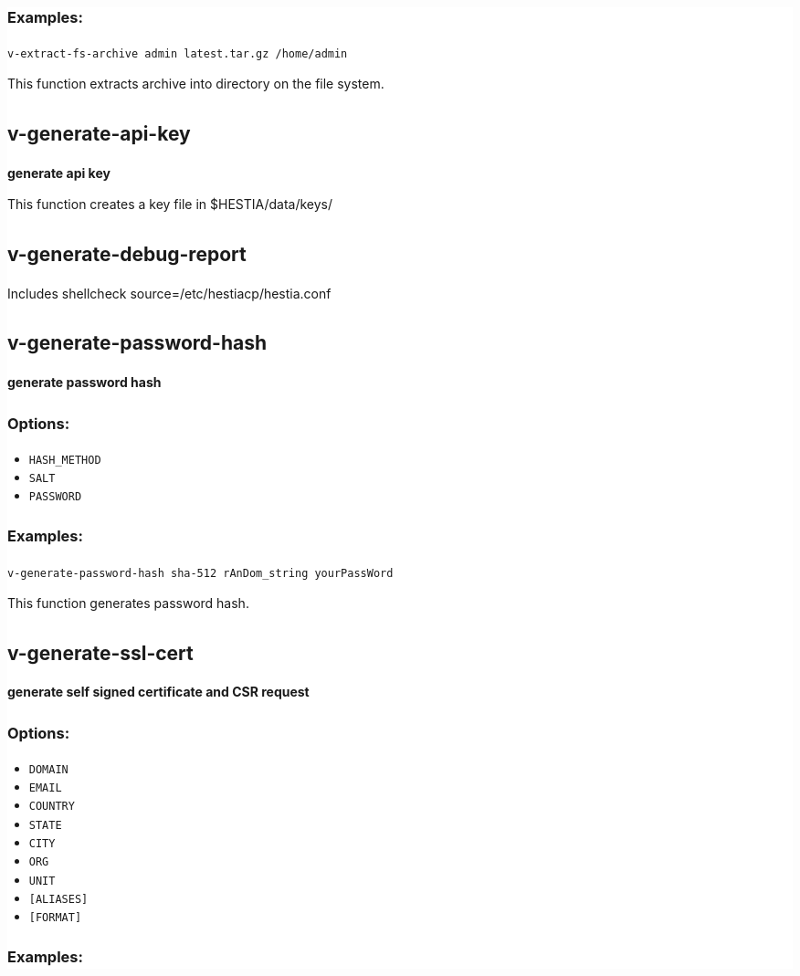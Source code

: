 ### Examples:

```bash
v-extract-fs-archive admin latest.tar.gz /home/admin
```

This function extracts archive into directory on the file system.

## v-generate-api-key

**generate api key**

This function creates a key file in $HESTIA/data/keys/

## v-generate-debug-report

Includes shellcheck source=/etc/hestiacp/hestia.conf

## v-generate-password-hash

**generate password hash**

### Options:

- `HASH_METHOD`
- `SALT`
- `PASSWORD`

### Examples:

```bash
v-generate-password-hash sha-512 rAnDom_string yourPassWord
```

This function generates password hash.

## v-generate-ssl-cert

**generate self signed certificate and CSR request**

### Options:

- `DOMAIN`
- `EMAIL`
- `COUNTRY`
- `STATE`
- `CITY`
- `ORG`
- `UNIT`
- `[ALIASES]`
- `[FORMAT]`

### Examples:
